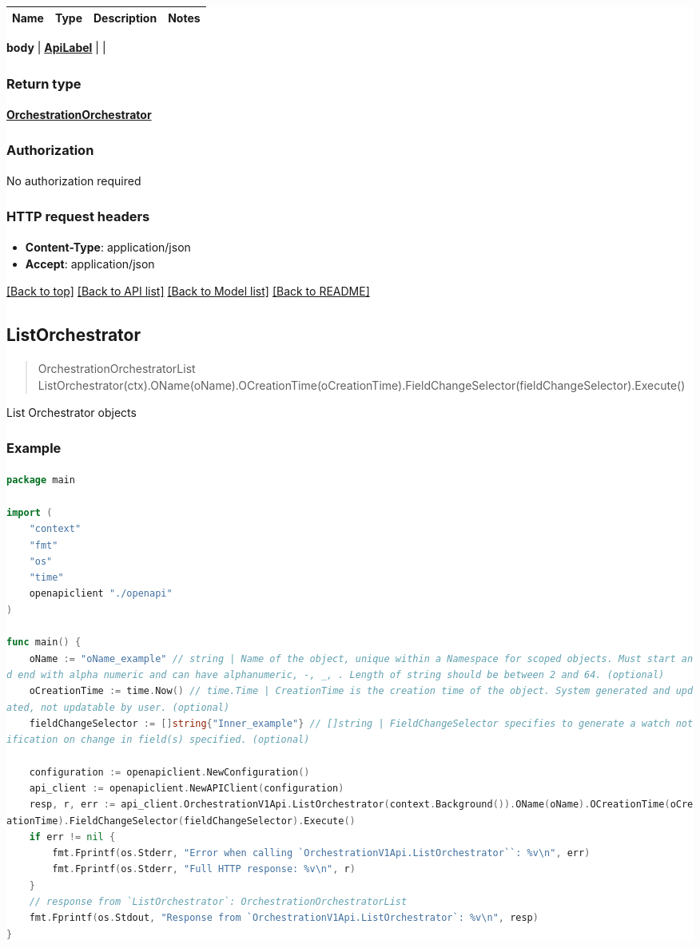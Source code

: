 
Name | Type | Description  | Notes
------------- | ------------- | ------------- | -------------

 **body** | [**ApiLabel**](ApiLabel.md) |  | 

### Return type

[**OrchestrationOrchestrator**](orchestrationOrchestrator.md)

### Authorization

No authorization required

### HTTP request headers

- **Content-Type**: application/json
- **Accept**: application/json

[[Back to top]](#) [[Back to API list]](../README.md#documentation-for-api-endpoints)
[[Back to Model list]](../README.md#documentation-for-models)
[[Back to README]](../README.md)


## ListOrchestrator

> OrchestrationOrchestratorList ListOrchestrator(ctx).OName(oName).OCreationTime(oCreationTime).FieldChangeSelector(fieldChangeSelector).Execute()

List Orchestrator objects

### Example

```go
package main

import (
    "context"
    "fmt"
    "os"
    "time"
    openapiclient "./openapi"
)

func main() {
    oName := "oName_example" // string | Name of the object, unique within a Namespace for scoped objects. Must start and end with alpha numeric and can have alphanumeric, -, _, . Length of string should be between 2 and 64. (optional)
    oCreationTime := time.Now() // time.Time | CreationTime is the creation time of the object. System generated and updated, not updatable by user. (optional)
    fieldChangeSelector := []string{"Inner_example"} // []string | FieldChangeSelector specifies to generate a watch notification on change in field(s) specified. (optional)

    configuration := openapiclient.NewConfiguration()
    api_client := openapiclient.NewAPIClient(configuration)
    resp, r, err := api_client.OrchestrationV1Api.ListOrchestrator(context.Background()).OName(oName).OCreationTime(oCreationTime).FieldChangeSelector(fieldChangeSelector).Execute()
    if err != nil {
        fmt.Fprintf(os.Stderr, "Error when calling `OrchestrationV1Api.ListOrchestrator``: %v\n", err)
        fmt.Fprintf(os.Stderr, "Full HTTP response: %v\n", r)
    }
    // response from `ListOrchestrator`: OrchestrationOrchestratorList
    fmt.Fprintf(os.Stdout, "Response from `OrchestrationV1Api.ListOrchestrator`: %v\n", resp)
}
```
